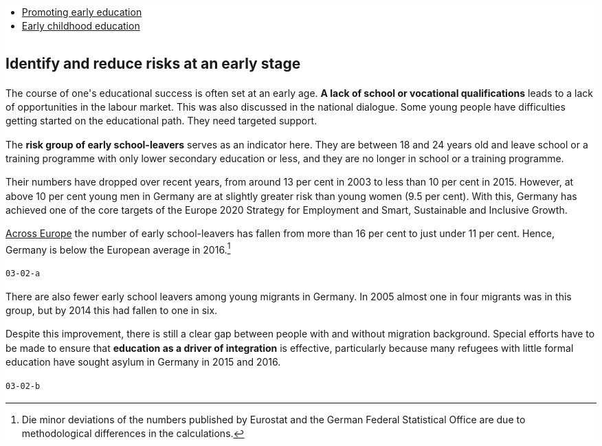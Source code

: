 - [Promoting early education](https://www.bmbf.de/de/fruehe-foerderung-67.html)
- [Early childhood education](http://www.fruehe-chancen.de/)



## Identify and reduce risks at an early stage

The course of one's educational success is often set at an early age. **A lack of school or vocational qualifications** leads to a lack of opportunities in the labour market. This was also discussed in the national dialogue. Some young people have difficulties getting started on the educational path. They need targeted support.



The **risk group of early school-leavers** serves as an indicator here. They are between 18 and 24 years old and leave school or a training programme with only lower secondary education or less, and they are no longer in school or a training programme.





Their numbers have dropped over recent years, from around 13 per cent in 2003 to less than 10 per cent in 2015. However, at above 10 per cent young men in Germany are at slightly greater risk than young women (9.5 per cent). With this, Germany has achieved one of the core targets of the Europe 2020 Strategy for Employment and Smart, Sustainable and Inclusive Growth.

[Across Europe](http://ec.europa.eu/eurostat/tgm/table.do?tab=table&init=1&language=en&pcode=t2020_40&plugin=1) the number of early school-leavers has fallen from more than 16 per cent to just under 11 per cent. Hence, Germany is below the European average in 2016.[^1]





```chart
03-02-a
```









There are also fewer early school leavers among young migrants in Germany. In 2005 almost one in four migrants was in this group, but by 2014 this had fallen to one in six.

Despite this improvement, there is still a clear gap between people with and without migration background. Special efforts have to be made to ensure that **education as a driver of integration** is effective, particularly because many refugees with little formal education have sought asylum in Germany in 2015 and 2016.






```chart
03-02-b
```






[^1]: Die minor deviations of the numbers published by Eurostat and the German Federal Statistical Office are due to methodological differences in the calculations.